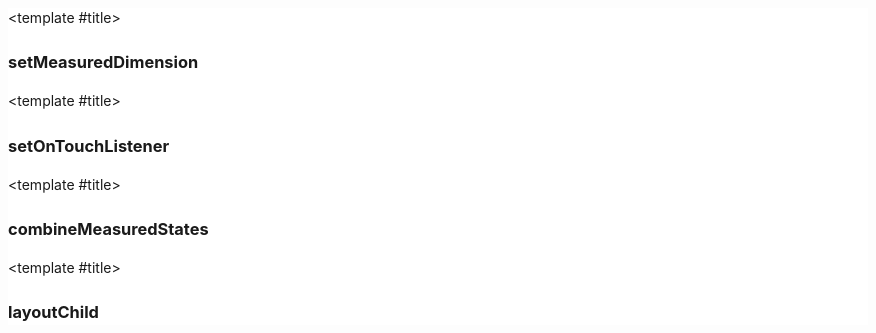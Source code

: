 </APIRef>

</div>

<div class="isPublic">

<APIRef for="7024" v-once>

<template #title>

### setMeasuredDimension

</template>

</APIRef>

</div>

<div class="isOptional">

<APIRef for="7141" v-once>

<template #title>

### setOnTouchListener

</template>

</APIRef>

</div>

<div class="isPublic isStatic">

<APIRef for="6890" v-once>

<template #title>

### combineMeasuredStates

</template>

</APIRef>

</div>

<div class="isPublic isStatic">

<APIRef for="6876" v-once>

<template #title>

### layoutChild

</template>

</APIRef>

</div>

<div class="isPublic isStatic">
